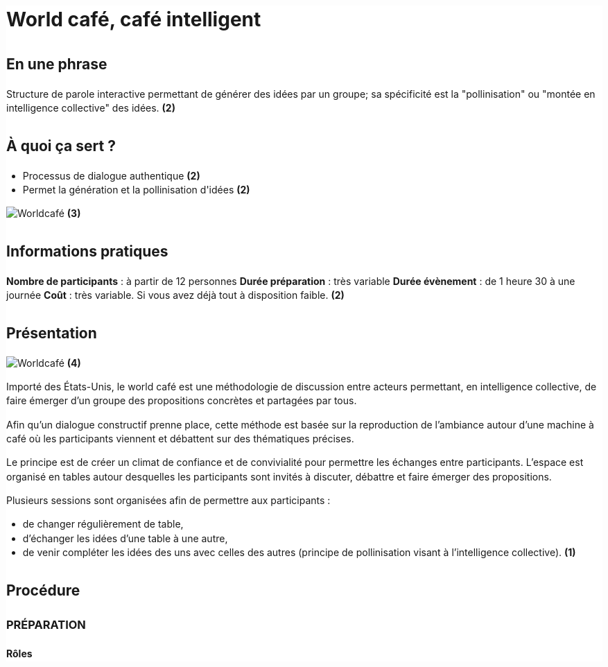 # World café, café intelligent

## En une phrase  

Structure de parole interactive permettant de générer des idées par un groupe; sa spécificité est la "pollinisation" ou "montée en intelligence collective" des idées. **(2)**

## À quoi ça sert ?

* Processus de dialogue authentique **(2)**
* Permet la génération et la pollinisation d'idées **(2)**

![Worldcafé](http://fablabs-quebec.org/wp-content/uploads/2013/03/2013-03-04_LaPoc_1.jpg) **(3)**

## Informations pratiques
**Nombre de participants** : à partir de 12 personnes
**Durée préparation** : très variable
**Durée évènement** : de 1 heure 30 à une journée 
**Coût** : très variable. Si vous avez déjà tout à disposition faible.  **(2)**

## Présentation 

![Worldcafé](http://www.co-creative-recipes.cc/wp-content/uploads/2014/02/worldCafe.jpg.pagespeed.ce.yIEqCd_mnF.jpg) **(4)**

Importé des États-Unis, le world café est une méthodologie de discussion entre acteurs permettant, en intelligence collective, de faire émerger d’un groupe des propositions concrètes et partagées par tous.

Afin qu’un dialogue constructif prenne place, cette méthode est basée sur la reproduction de l’ambiance autour d’une machine à café où les participants viennent et débattent sur des thématiques précises.

Le principe est de créer un climat de confiance et de convivialité pour permettre les échanges entre participants. L’espace est organisé en tables autour desquelles les participants sont invités à discuter, débattre et faire émerger des propositions. 

Plusieurs sessions sont organisées afin de permettre aux participants :

* de changer régulièrement de table,
* d’échanger les idées d’une table à une autre, 
* de venir compléter les idées des uns avec celles des autres (principe de pollinisation visant à l’intelligence collective). **(1)**

## Procédure 

### PRÉPARATION

#### Rôles
